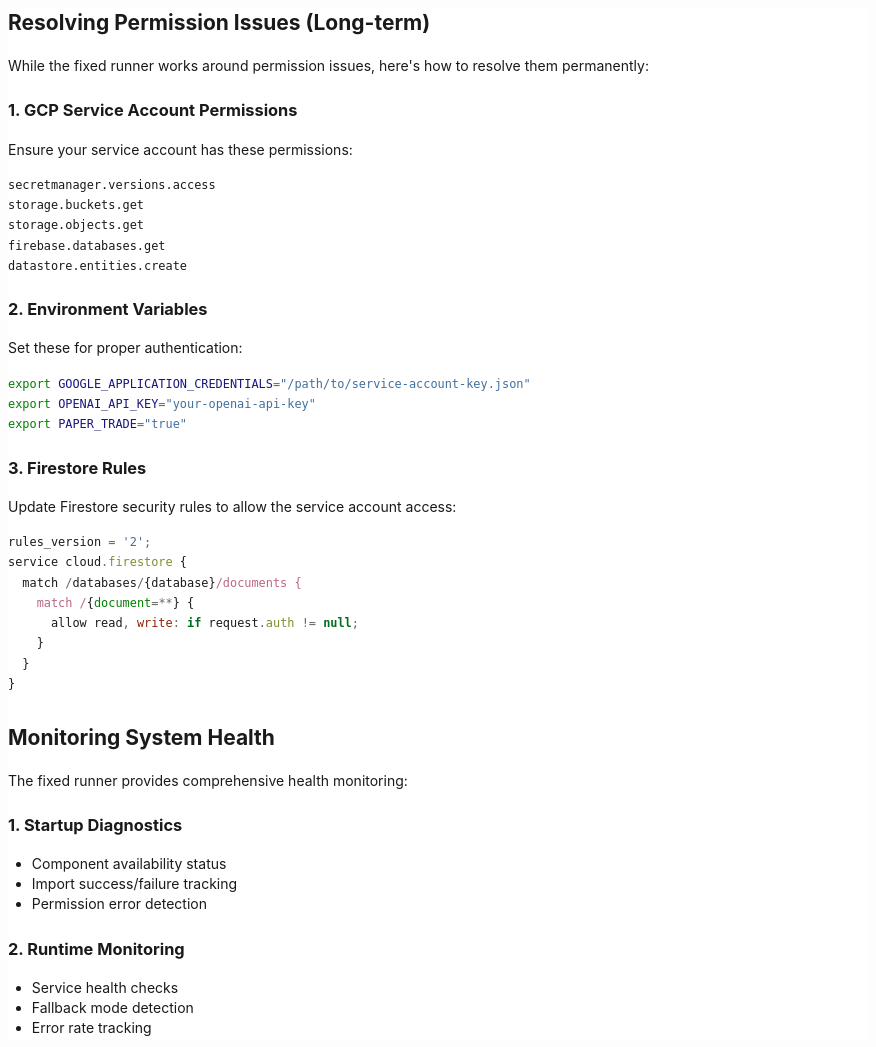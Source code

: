 ## Resolving Permission Issues (Long-term)

While the fixed runner works around permission issues, here's how to resolve them permanently:

### 1. GCP Service Account Permissions

Ensure your service account has these permissions:
```
secretmanager.versions.access
storage.buckets.get
storage.objects.get
firebase.databases.get
datastore.entities.create
```

### 2. Environment Variables

Set these for proper authentication:
```bash
export GOOGLE_APPLICATION_CREDENTIALS="/path/to/service-account-key.json"
export OPENAI_API_KEY="your-openai-api-key"
export PAPER_TRADE="true"
```

### 3. Firestore Rules

Update Firestore security rules to allow the service account access:
```javascript
rules_version = '2';
service cloud.firestore {
  match /databases/{database}/documents {
    match /{document=**} {
      allow read, write: if request.auth != null;
    }
  }
}
```

## Monitoring System Health

The fixed runner provides comprehensive health monitoring:

### 1. Startup Diagnostics
- Component availability status
- Import success/failure tracking
- Permission error detection

### 2. Runtime Monitoring
- Service health checks
- Fallback mode detection
- Error rate tracking

